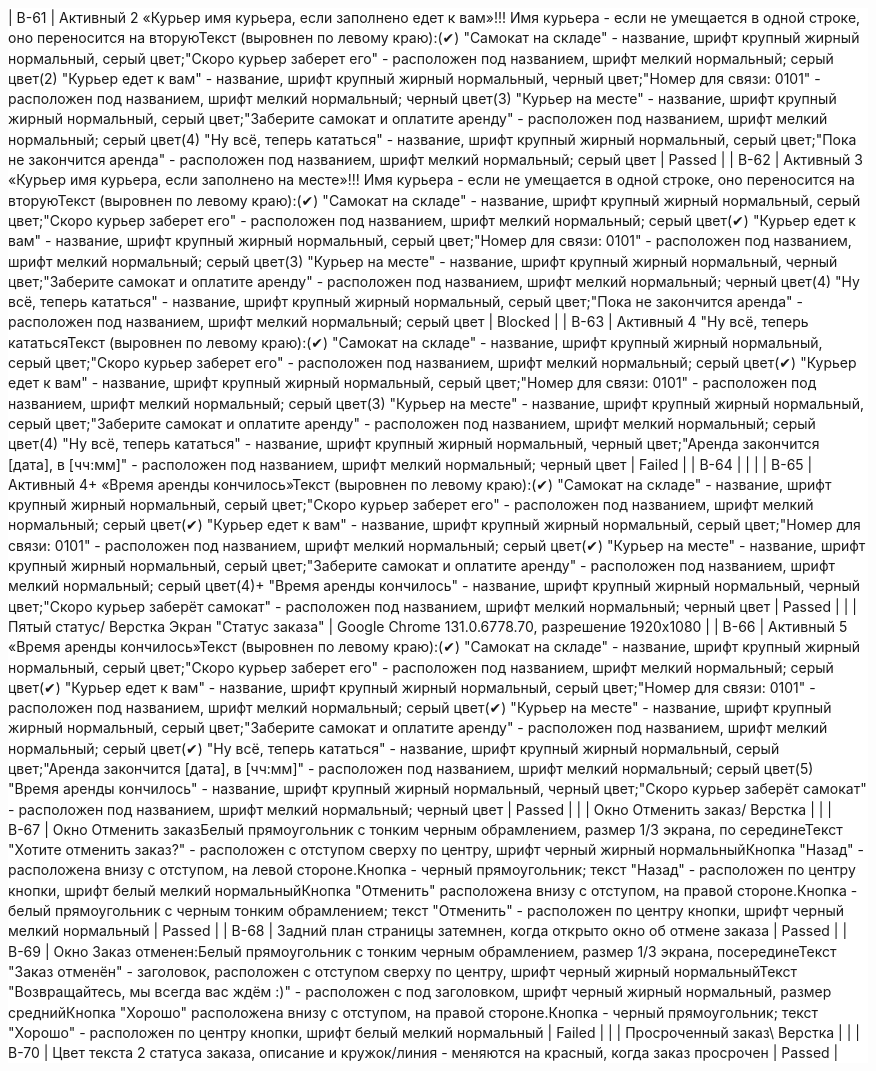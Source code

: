 | В-61 | Активный 2 «Курьер имя курьера, если заполнено едет к вам»!!! Имя курьера - если не умещается в одной строке, оно переносится на вторуюТекст (выровнен по левому краю):(✔) "Самокат на складе" - название, шрифт крупный жирный нормальный, серый цвет;"Скоро курьер заберет его" - расположен под названием, шрифт мелкий нормальный; серый цвет(2) "Курьер едет к вам" - название, шрифт крупный жирный нормальный, черный цвет;"Номер для связи: 0101" - расположен под названием, шрифт мелкий нормальный; черный цвет(3) "Курьер на месте" - название, шрифт крупный жирный нормальный, серый цвет;"Заберите самокат и оплатите аренду" - расположен под названием, шрифт мелкий нормальный; серый цвет(4) "Ну всё, теперь кататься" - название, шрифт крупный жирный нормальный, серый цвет;"Пока не закончится аренда" - расположен под названием, шрифт мелкий нормальный; серый цвет | Passed |
| В-62 | Активный 3 «Курьер имя курьера, если заполнено на месте»!!! Имя курьера - если не умещается в одной строке, оно переносится на вторуюТекст (выровнен по левому краю):(✔) "Самокат на складе" - название, шрифт крупный жирный нормальный, серый цвет;"Скоро курьер заберет его" - расположен под названием, шрифт мелкий нормальный; серый цвет(✔) "Курьер едет к вам" - название, шрифт крупный жирный нормальный, серый цвет;"Номер для связи: 0101" - расположен под названием, шрифт мелкий нормальный; серый цвет(3) "Курьер на месте" - название, шрифт крупный жирный нормальный, черный цвет;"Заберите самокат и оплатите аренду" - расположен под названием, шрифт мелкий нормальный; черный цвет(4) "Ну всё, теперь кататься" - название, шрифт крупный жирный нормальный, серый цвет;"Пока не закончится аренда" - расположен под названием, шрифт мелкий нормальный; серый цвет | Blocked |
| В-63 | Активный 4 "Ну всё, теперь кататьсяТекст (выровнен по левому краю):(✔) "Самокат на складе" - название, шрифт крупный жирный нормальный, серый цвет;"Скоро курьер заберет его" - расположен под названием, шрифт мелкий нормальный; серый цвет(✔) "Курьер едет к вам" - название, шрифт крупный жирный нормальный, серый цвет;"Номер для связи: 0101" - расположен под названием, шрифт мелкий нормальный; серый цвет(3) "Курьер на месте" - название, шрифт крупный жирный нормальный, серый цвет;"Заберите самокат и оплатите аренду" - расположен под названием, шрифт мелкий нормальный; серый цвет(4) "Ну всё, теперь кататься" - название, шрифт крупный жирный нормальный, черный цвет;"Аренда закончится [дата], в [чч:мм]" - расположен под названием, шрифт мелкий нормальный; черный цвет | Failed |
| В-64 |  |  |
| В-65 | Активный 4+ «Время аренды кончилось»Текст (выровнен по левому краю):(✔) "Самокат на складе" - название, шрифт крупный жирный нормальный, серый цвет;"Скоро курьер заберет его" - расположен под названием, шрифт мелкий нормальный; серый цвет(✔) "Курьер едет к вам" - название, шрифт крупный жирный нормальный, серый цвет;"Номер для связи: 0101" - расположен под названием, шрифт мелкий нормальный; серый цвет(✔) "Курьер на месте" - название, шрифт крупный жирный нормальный, серый цвет;"Заберите самокат и оплатите аренду" - расположен под названием, шрифт мелкий нормальный; серый цвет(4)+ "Время аренды кончилось" - название, шрифт крупный жирный нормальный, черный цвет;"Скоро курьер заберёт самокат" - расположен под названием, шрифт мелкий нормальный; черный цвет | Passed |
|  | Пятый статус/ Верстка Экран "Статус заказа" | Google Chrome 131.0.6778.70, разрешение 1920х1080 |
| В-66 | Активный 5 «Время аренды кончилось»Текст (выровнен по левому краю):(✔) "Самокат на складе" - название, шрифт крупный жирный нормальный, серый цвет;"Скоро курьер заберет его" - расположен под названием, шрифт мелкий нормальный; серый цвет(✔) "Курьер едет к вам" - название, шрифт крупный жирный нормальный, серый цвет;"Номер для связи: 0101" - расположен под названием, шрифт мелкий нормальный; серый цвет(✔) "Курьер на месте" - название, шрифт крупный жирный нормальный, серый цвет;"Заберите самокат и оплатите аренду" - расположен под названием, шрифт мелкий нормальный; серый цвет(✔) "Ну всё, теперь кататься" - название, шрифт крупный жирный нормальный, серый цвет;"Аренда закончится [дата], в [чч:мм]" - расположен под названием, шрифт мелкий нормальный; серый цвет(5) "Время аренды кончилось" - название, шрифт крупный жирный нормальный, черный цвет;"Скоро курьер заберёт самокат" - расположен под названием, шрифт мелкий нормальный; черный цвет | Passed |
|  | Окно Отменить заказ/ Верстка |  |
| В-67 | Окно Отменить заказБелый прямоугольник с тонким черным обрамлением, размер 1/3 экрана, по серединеТекст "Хотите отменить заказ?" - расположен с отступом сверху по центру, шрифт черный жирный нормальныйКнопка "Назад" - расположена внизу с отступом, на левой стороне.Кнопка - черный прямоугольник; текст "Назад" - расположен по центру кнопки, шрифт белый мелкий нормальныйКнопка "Отменить" расположена внизу с отступом, на правой стороне.Кнопка - белый прямоугольник с черным тонким обрамлением; текст "Отменить" - расположен по центру кнопки, шрифт черный мелкий нормальный | Passed |
| В-68 | Задний план страницы затемнен, когда открыто окно об отмене заказа | Passed |
| В-69 | Окно Заказ отменен:Белый прямоугольник с тонким черным обрамлением, размер 1/3 экрана, посерединеТекст "Заказ отменён" - заголовок, расположен с отступом сверху по центру, шрифт черный жирный нормальныйТекст "Возвращайтесь, мы всегда вас ждём :)" - расположен с под заголовком, шрифт черный жирный нормальный, размер среднийКнопка "Хорошо" расположена внизу с отступом, на правой стороне.Кнопка - черный прямоугольник; текст "Хорошо" - расположен по центру кнопки, шрифт белый мелкий нормальный | Failed |
|  | Просроченный заказ\ Верстка |  |
| В-70 | Цвет текста 2 статуса заказа, описание и кружок/линия - меняются на красный, когда заказ просрочен | Passed |